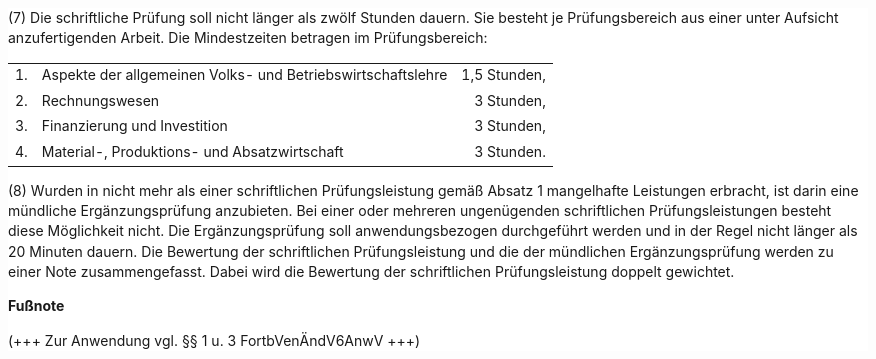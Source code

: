 </div>

<div class="jurAbsatz">

(7) Die schriftliche Prüfung soll nicht länger als zwölf Stunden dauern.
Sie besteht je Prüfungsbereich aus einer unter Aufsicht anzufertigenden
Arbeit. Die Mindestzeiten betragen im Prüfungsbereich:  

|     |                                                             |              |
| :-- | :---------------------------------------------------------- | -----------: |
| 1\. | Aspekte der allgemeinen Volks- und Betriebswirtschaftslehre | 1,5 Stunden, |
| 2\. | Rechnungswesen                                              |   3 Stunden, |
| 3\. | Finanzierung und Investition                                |   3 Stunden, |
| 4\. | Material-, Produktions- und Absatzwirtschaft                |   3 Stunden. |

</div>

<div class="jurAbsatz">

(8) Wurden in nicht mehr als einer schriftlichen Prüfungsleistung gemäß
Absatz 1 mangelhafte Leistungen erbracht, ist darin eine mündliche
Ergänzungsprüfung anzubieten. Bei einer oder mehreren ungenügenden
schriftlichen Prüfungsleistungen besteht diese Möglichkeit nicht. Die
Ergänzungsprüfung soll anwendungsbezogen durchgeführt werden und in der
Regel nicht länger als 20 Minuten dauern. Die Bewertung der
schriftlichen Prüfungsleistung und die der mündlichen Ergänzungsprüfung
werden zu einer Note zusammengefasst. Dabei wird die Bewertung der
schriftlichen Prüfungsleistung doppelt gewichtet.

</div>

</div>

</div>

</div>

<div>

  
**Fußnote**

<div class="jnhtml">

<div>

<div class="jurAbsatz">

(+++ Zur Anwendung vgl. §§ 1 u. 3 FortbVenÄndV6AnwV +++)

</div>

</div>

</div>

</div>
